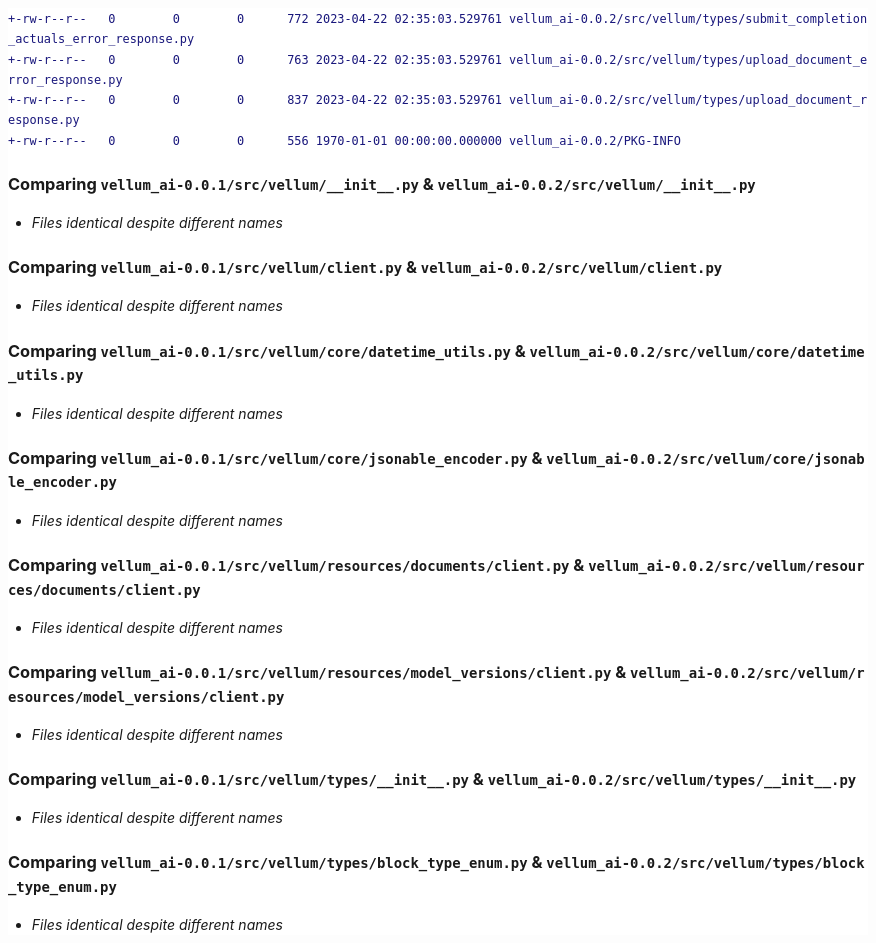 ```diff
+-rw-r--r--   0        0        0      772 2023-04-22 02:35:03.529761 vellum_ai-0.0.2/src/vellum/types/submit_completion_actuals_error_response.py
+-rw-r--r--   0        0        0      763 2023-04-22 02:35:03.529761 vellum_ai-0.0.2/src/vellum/types/upload_document_error_response.py
+-rw-r--r--   0        0        0      837 2023-04-22 02:35:03.529761 vellum_ai-0.0.2/src/vellum/types/upload_document_response.py
+-rw-r--r--   0        0        0      556 1970-01-01 00:00:00.000000 vellum_ai-0.0.2/PKG-INFO
```

### Comparing `vellum_ai-0.0.1/src/vellum/__init__.py` & `vellum_ai-0.0.2/src/vellum/__init__.py`

 * *Files identical despite different names*

### Comparing `vellum_ai-0.0.1/src/vellum/client.py` & `vellum_ai-0.0.2/src/vellum/client.py`

 * *Files identical despite different names*

### Comparing `vellum_ai-0.0.1/src/vellum/core/datetime_utils.py` & `vellum_ai-0.0.2/src/vellum/core/datetime_utils.py`

 * *Files identical despite different names*

### Comparing `vellum_ai-0.0.1/src/vellum/core/jsonable_encoder.py` & `vellum_ai-0.0.2/src/vellum/core/jsonable_encoder.py`

 * *Files identical despite different names*

### Comparing `vellum_ai-0.0.1/src/vellum/resources/documents/client.py` & `vellum_ai-0.0.2/src/vellum/resources/documents/client.py`

 * *Files identical despite different names*

### Comparing `vellum_ai-0.0.1/src/vellum/resources/model_versions/client.py` & `vellum_ai-0.0.2/src/vellum/resources/model_versions/client.py`

 * *Files identical despite different names*

### Comparing `vellum_ai-0.0.1/src/vellum/types/__init__.py` & `vellum_ai-0.0.2/src/vellum/types/__init__.py`

 * *Files identical despite different names*

### Comparing `vellum_ai-0.0.1/src/vellum/types/block_type_enum.py` & `vellum_ai-0.0.2/src/vellum/types/block_type_enum.py`

 * *Files identical despite different names*
